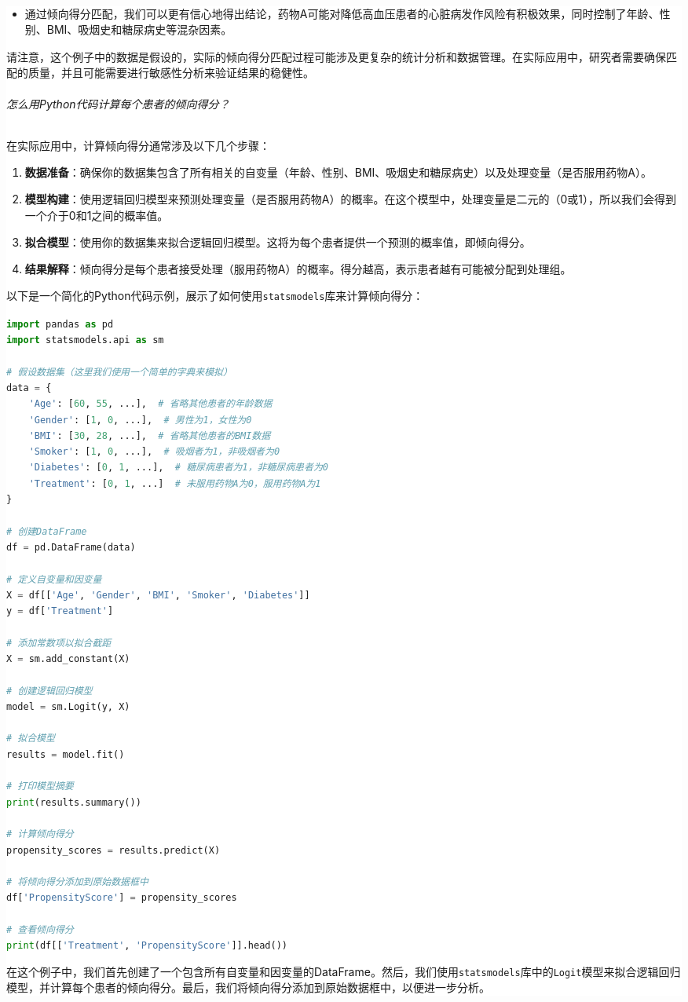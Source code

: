 - 通过倾向得分匹配，我们可以更有信心地得出结论，药物A可能对降低高血压患者的心脏病发作风险有积极效果，同时控制了年龄、性别、BMI、吸烟史和糖尿病史等混杂因素。

请注意，这个例子中的数据是假设的，实际的倾向得分匹配过程可能涉及更复杂的统计分析和数据管理。在实际应用中，研究者需要确保匹配的质量，并且可能需要进行敏感性分析来验证结果的稳健性。

###### 怎么用Python代码计算每个患者的倾向得分？
在实际应用中，计算倾向得分通常涉及以下几个步骤：

1. **数据准备**：确保你的数据集包含了所有相关的自变量（年龄、性别、BMI、吸烟史和糖尿病史）以及处理变量（是否服用药物A）。

2. **模型构建**：使用逻辑回归模型来预测处理变量（是否服用药物A）的概率。在这个模型中，处理变量是二元的（0或1），所以我们会得到一个介于0和1之间的概率值。

3. **拟合模型**：使用你的数据集来拟合逻辑回归模型。这将为每个患者提供一个预测的概率值，即倾向得分。

4. **结果解释**：倾向得分是每个患者接受处理（服用药物A）的概率。得分越高，表示患者越有可能被分配到处理组。

以下是一个简化的Python代码示例，展示了如何使用`statsmodels`库来计算倾向得分：

```python
import pandas as pd
import statsmodels.api as sm

# 假设数据集（这里我们使用一个简单的字典来模拟）
data = {
    'Age': [60, 55, ...],  # 省略其他患者的年龄数据
    'Gender': [1, 0, ...],  # 男性为1，女性为0
    'BMI': [30, 28, ...],  # 省略其他患者的BMI数据
    'Smoker': [1, 0, ...],  # 吸烟者为1，非吸烟者为0
    'Diabetes': [0, 1, ...],  # 糖尿病患者为1，非糖尿病患者为0
    'Treatment': [0, 1, ...]  # 未服用药物A为0，服用药物A为1
}

# 创建DataFrame
df = pd.DataFrame(data)

# 定义自变量和因变量
X = df[['Age', 'Gender', 'BMI', 'Smoker', 'Diabetes']]
y = df['Treatment']

# 添加常数项以拟合截距
X = sm.add_constant(X)

# 创建逻辑回归模型
model = sm.Logit(y, X)

# 拟合模型
results = model.fit()

# 打印模型摘要
print(results.summary())

# 计算倾向得分
propensity_scores = results.predict(X)

# 将倾向得分添加到原始数据框中
df['PropensityScore'] = propensity_scores

# 查看倾向得分
print(df[['Treatment', 'PropensityScore']].head())
```
在这个例子中，我们首先创建了一个包含所有自变量和因变量的DataFrame。然后，我们使用`statsmodels`库中的`Logit`模型来拟合逻辑回归模型，并计算每个患者的倾向得分。最后，我们将倾向得分添加到原始数据框中，以便进一步分析。
